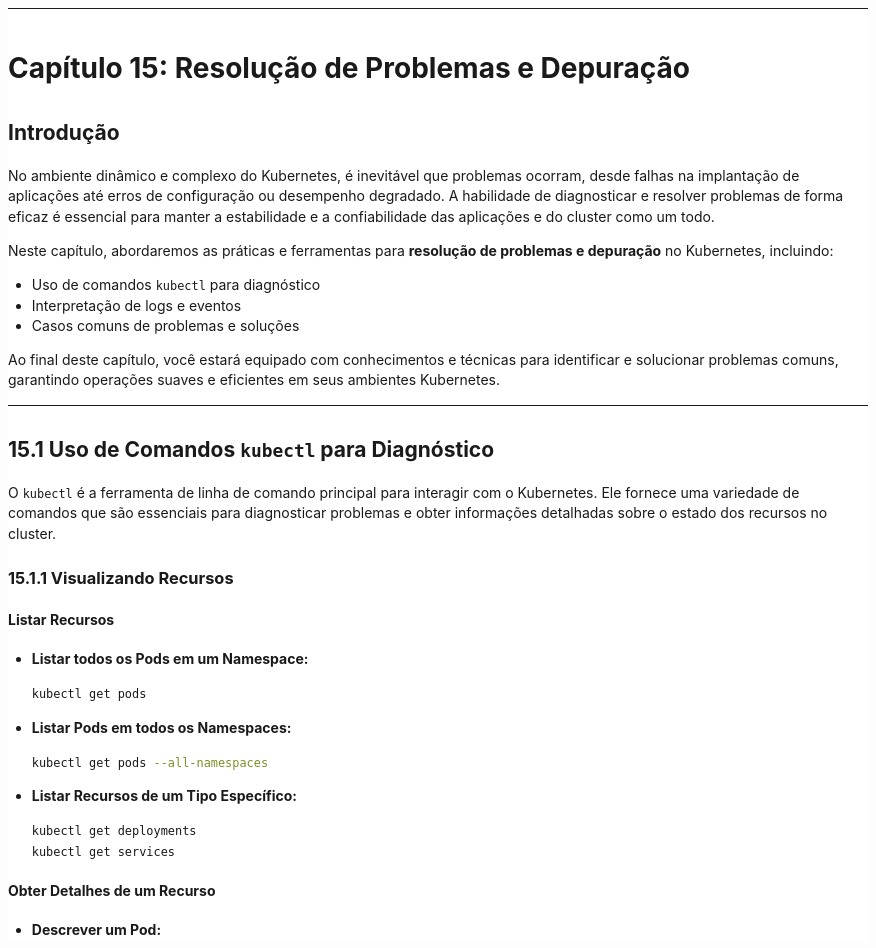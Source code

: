 
---

# Capítulo 15: Resolução de Problemas e Depuração

## Introdução

No ambiente dinâmico e complexo do Kubernetes, é inevitável que problemas ocorram, desde falhas na implantação de aplicações até erros de configuração ou desempenho degradado. A habilidade de diagnosticar e resolver problemas de forma eficaz é essencial para manter a estabilidade e a confiabilidade das aplicações e do cluster como um todo.

Neste capítulo, abordaremos as práticas e ferramentas para **resolução de problemas e depuração** no Kubernetes, incluindo:

- Uso de comandos `kubectl` para diagnóstico
- Interpretação de logs e eventos
- Casos comuns de problemas e soluções

Ao final deste capítulo, você estará equipado com conhecimentos e técnicas para identificar e solucionar problemas comuns, garantindo operações suaves e eficientes em seus ambientes Kubernetes.

---

## 15.1 Uso de Comandos `kubectl` para Diagnóstico

O `kubectl` é a ferramenta de linha de comando principal para interagir com o Kubernetes. Ele fornece uma variedade de comandos que são essenciais para diagnosticar problemas e obter informações detalhadas sobre o estado dos recursos no cluster.

### 15.1.1 Visualizando Recursos

#### Listar Recursos

- **Listar todos os Pods em um Namespace:**

  ```bash
  kubectl get pods
  ```

- **Listar Pods em todos os Namespaces:**

  ```bash
  kubectl get pods --all-namespaces
  ```

- **Listar Recursos de um Tipo Específico:**

  ```bash
  kubectl get deployments
  kubectl get services
  ```

#### Obter Detalhes de um Recurso

- **Descrever um Pod:**
